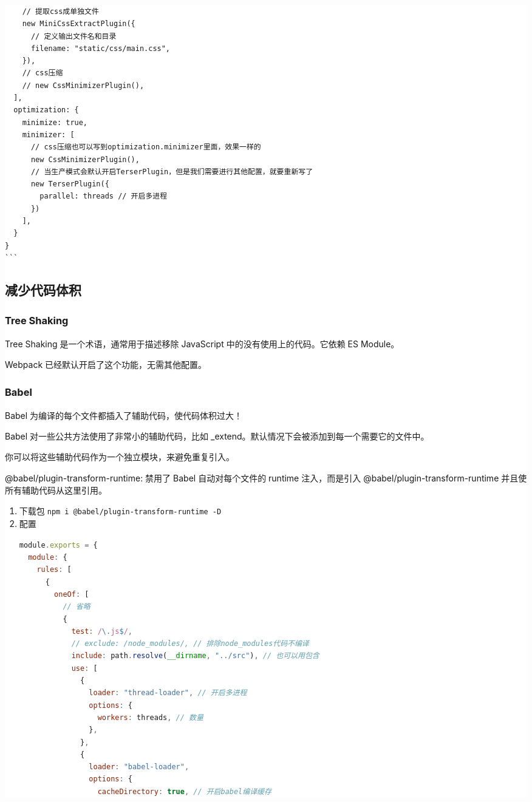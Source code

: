         // 提取css成单独文件
        new MiniCssExtractPlugin({
          // 定义输出文件名和目录
          filename: "static/css/main.css",
        }),
        // css压缩
        // new CssMinimizerPlugin(),
      ],
      optimization: {
        minimize: true,
        minimizer: [
          // css压缩也可以写到optimization.minimizer里面，效果一样的
          new CssMinimizerPlugin(),
          // 当生产模式会默认开启TerserPlugin，但是我们需要进行其他配置，就要重新写了
          new TerserPlugin({
            parallel: threads // 开启多进程
          })
        ],
      }
    }
    ```

## 减少代码体积

### Tree Shaking

Tree Shaking 是一个术语，通常用于描述移除 JavaScript 中的没有使用上的代码。它依赖 ES Module。

Webpack 已经默认开启了这个功能，无需其他配置。

### Babel

Babel 为编译的每个文件都插入了辅助代码，使代码体积过大！

Babel 对一些公共方法使用了非常小的辅助代码，比如 _extend。默认情况下会被添加到每一个需要它的文件中。

你可以将这些辅助代码作为一个独立模块，来避免重复引入。

@babel/plugin-transform-runtime: 禁用了 Babel 自动对每个文件的 runtime 注入，而是引入 @babel/plugin-transform-runtime 并且使所有辅助代码从这里引用。

1. 下载包
    <code>npm i @babel/plugin-transform-runtime -D</code>
2. 配置
    ```js
    module.exports = {
      module: {
        rules: [
          {
            oneOf: [
              // 省略
              {
                test: /\.js$/,
                // exclude: /node_modules/, // 排除node_modules代码不编译
                include: path.resolve(__dirname, "../src"), // 也可以用包含
                use: [
                  {
                    loader: "thread-loader", // 开启多进程
                    options: {
                      workers: threads, // 数量
                    },
                  },
                  {
                    loader: "babel-loader",
                    options: {
                      cacheDirectory: true, // 开启babel编译缓存